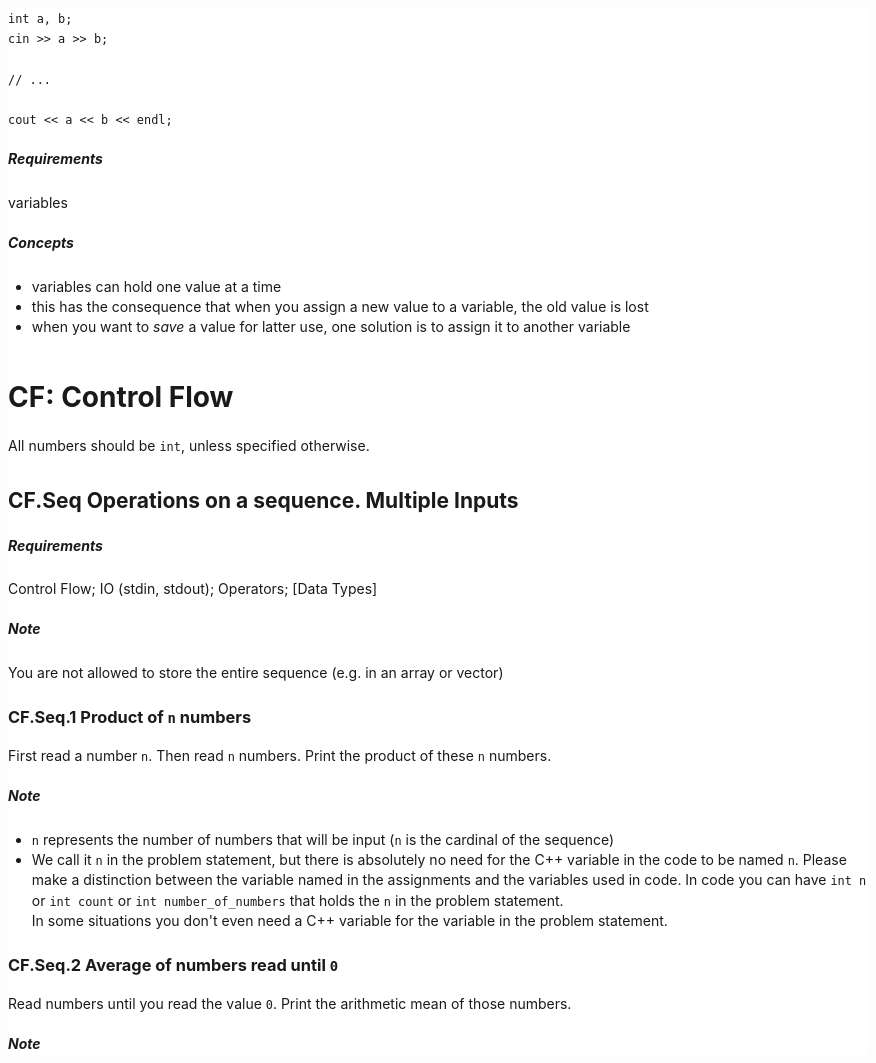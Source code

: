 ```
int a, b;
cin >> a >> b;

// ...

cout << a << b << endl;
```

##### Requirements

variables

##### Concepts

- variables can hold one value at a time
- this has the consequence that when you assign a new value to a variable, the old value is lost
- when you want to *save* a value for latter use, one solution is to assign it to another variable

# CF: Control Flow

All numbers should be `int`, unless specified otherwise.

## CF.Seq Operations on a sequence. Multiple Inputs

##### Requirements

Control Flow; IO (stdin, stdout); Operators; [Data Types]

##### Note

You are not allowed to store the entire sequence (e.g. in an array or vector)

### CF.Seq.1 Product of `n` numbers

First read a number `n`. Then read `n` numbers. Print the product of these `n` numbers.

##### Note

* `n` represents the number of numbers that will be input
  (`n` is the cardinal of the sequence)
* We call it `n` in the problem statement,
  but there is absolutely no need for the C++ variable in the code to be named `n`.
  Please make a distinction between the variable named in the assignments and the variables
  used in code. In code you can have `int n` or `int count` or `int number_of_numbers` that
  holds the `n` in the problem statement.<br/>
  In some situations you don't even need a C++ variable
  for the variable in the problem statement.

### CF.Seq.2 Average of numbers read until `0`

Read numbers until you read the value `0`. Print the arithmetic mean of those numbers.

##### Note
